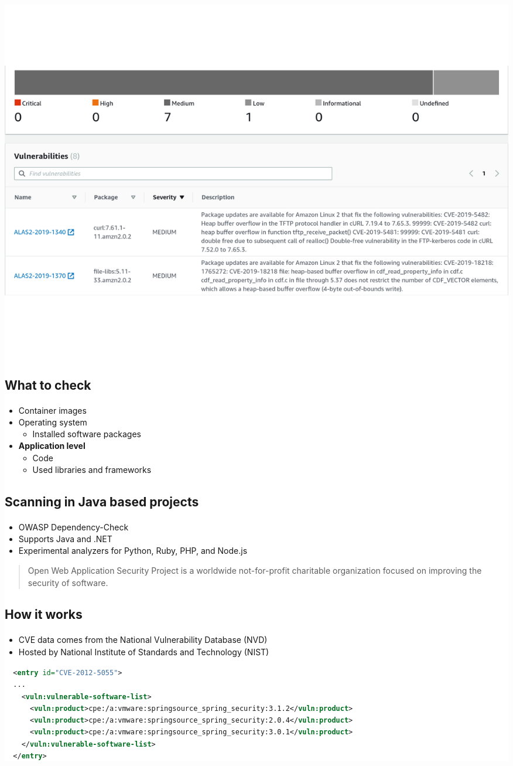 <img src="images/aws_ecr_repositories_coretto_8_scan_result.png" alt="" height="600px"/>


## What to check

* Container images
* Operating system
  * Installed software packages
* **Application level**
  * Code
  * Used libraries and frameworks



## Scanning in Java based projects

* OWASP Dependency-Check
* Supports Java and .NET
* Experimental analyzers for Python, Ruby, PHP, and Node.js

> Open Web Application Security Project is a worldwide not-for-profit charitable organization focused on improving the security of software.


## How it works

* CVE data comes from the National Vulnerability Database (NVD) 
* Hosted by National Institute of Standards and Technology  (NIST)

```xml
  <entry id="CVE-2012-5055">
  ...
    <vuln:vulnerable-software-list>
      <vuln:product>cpe:/a:vmware:springsource_spring_security:3.1.2</vuln:product>
      <vuln:product>cpe:/a:vmware:springsource_spring_security:2.0.4</vuln:product>
      <vuln:product>cpe:/a:vmware:springsource_spring_security:3.0.1</vuln:product>
    </vuln:vulnerable-software-list>
  </entry>
```
 
